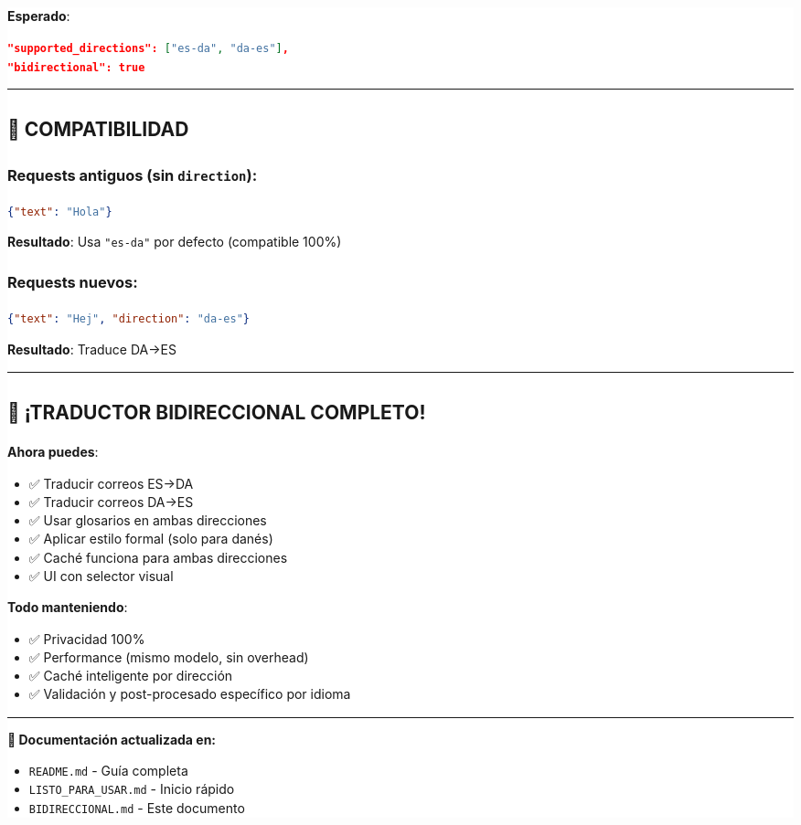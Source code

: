 **Esperado**:
```json
"supported_directions": ["es-da", "da-es"],
"bidirectional": true
```

---

## 🎯 COMPATIBILIDAD

### Requests antiguos (sin `direction`):

```json
{"text": "Hola"}
```

**Resultado**: Usa `"es-da"` por defecto (compatible 100%)

### Requests nuevos:

```json
{"text": "Hej", "direction": "da-es"}
```

**Resultado**: Traduce DA→ES

---

## 🎉 ¡TRADUCTOR BIDIRECCIONAL COMPLETO!

**Ahora puedes**:
- ✅ Traducir correos ES→DA
- ✅ Traducir correos DA→ES
- ✅ Usar glosarios en ambas direcciones
- ✅ Aplicar estilo formal (solo para danés)
- ✅ Caché funciona para ambas direcciones
- ✅ UI con selector visual

**Todo manteniendo**:
- ✅ Privacidad 100%
- ✅ Performance (mismo modelo, sin overhead)
- ✅ Caché inteligente por dirección
- ✅ Validación y post-procesado específico por idioma

---

**📝 Documentación actualizada en:**
- `README.md` - Guía completa
- `LISTO_PARA_USAR.md` - Inicio rápido
- `BIDIRECCIONAL.md` - Este documento

